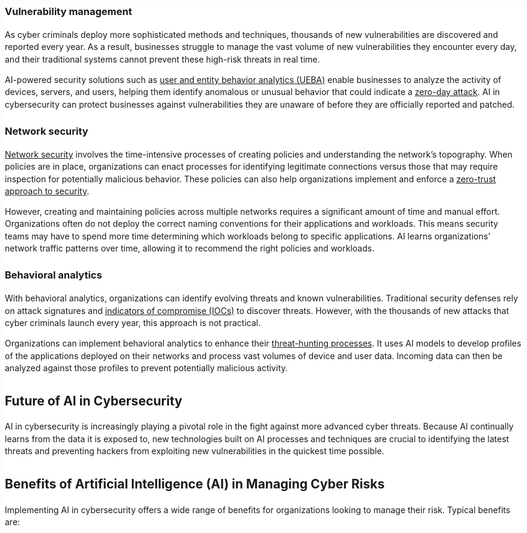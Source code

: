 ### Vulnerability management

As cyber criminals deploy more sophisticated methods and techniques, thousands of new vulnerabilities are discovered and reported every year. As a result, businesses struggle to manage the vast volume of new vulnerabilities they encounter every day, and their traditional systems cannot prevent these high-risk threats in real time.

AI-powered security solutions such as [user and entity behavior analytics (UEBA)](https://www.fortinet.com/products/ueba) enable businesses to analyze the activity of devices, servers, and users, helping them identify anomalous or unusual behavior that could indicate a [zero-day attack](https://www.fortinet.com/resources/cyberglossary/zero-day-attack). AI in cybersecurity can protect businesses against vulnerabilities they are unaware of before they are officially reported and patched.

### Network security

[Network security](https://www.fortinet.com/resources/cyberglossary/what-is-network-security) involves the time-intensive processes of creating policies and understanding the network’s topography. When policies are in place, organizations can enact processes for identifying legitimate connections versus those that may require inspection for potentially malicious behavior. These policies can also help organizations implement and enforce a [zero-trust approach to security](https://www.fortinet.com/resources/cyberglossary/what-is-the-zero-trust-network-security-model).

However, creating and maintaining policies across multiple networks requires a significant amount of time and manual effort. Organizations often do not deploy the correct naming conventions for their applications and workloads. This means security teams may have to spend more time determining which workloads belong to specific applications. AI learns organizations’ network traffic patterns over time, allowing it to recommend the right policies and workloads.

### Behavioral analytics

With behavioral analytics, organizations can identify evolving threats and known vulnerabilities. Traditional security defenses rely on attack signatures and [indicators of compromise (IOCs)](https://www.fortinet.com/resources/cyberglossary/indicators-of-compromise) to discover threats. However, with the thousands of new attacks that cyber criminals launch every year, this approach is not practical.

Organizations can implement behavioral analytics to enhance their [threat-hunting processes](https://www.fortinet.com/resources/cyberglossary/threat-hunting). It uses AI models to develop profiles of the applications deployed on their networks and process vast volumes of device and user data. Incoming data can then be analyzed against those profiles to prevent potentially malicious activity.

## Future of AI in Cybersecurity

AI in cybersecurity is increasingly playing a pivotal role in the fight against more advanced cyber threats. Because AI continually learns from the data it is exposed to, new technologies built on AI processes and techniques are crucial to identifying the latest threats and preventing hackers from exploiting new vulnerabilities in the quickest time possible.

## Benefits of Artificial Intelligence (AI) in Managing Cyber Risks

Implementing AI in cybersecurity offers a wide range of benefits for organizations looking to manage their risk. Typical benefits are:
